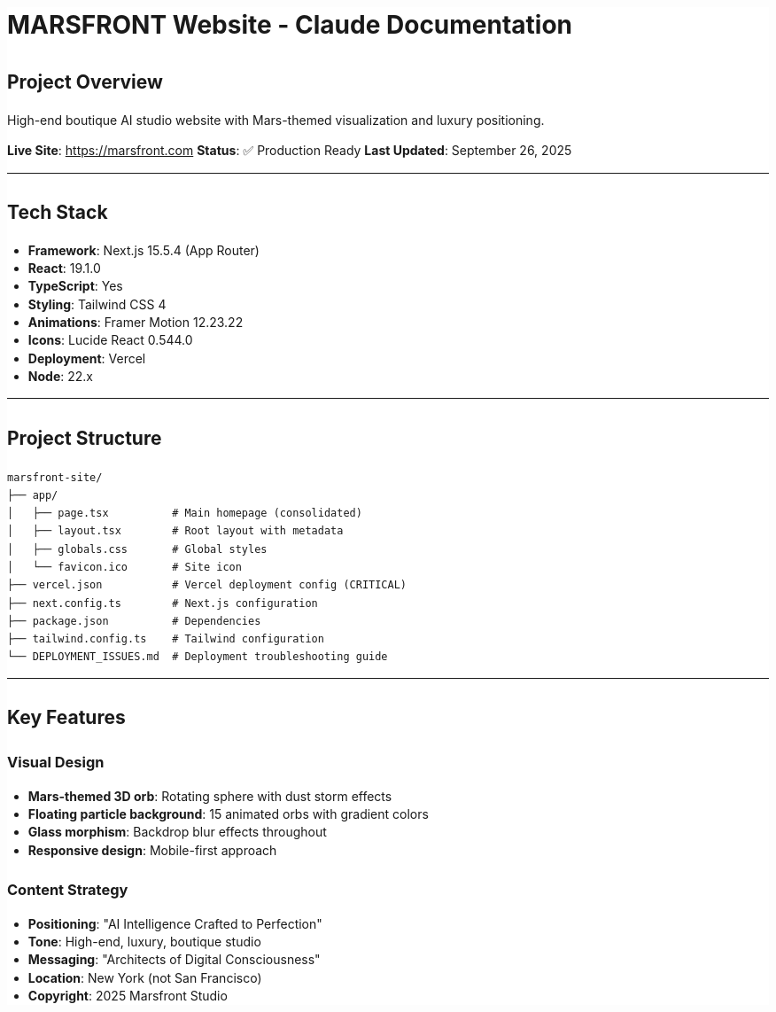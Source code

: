 # MARSFRONT Website - Claude Documentation

## Project Overview
High-end boutique AI studio website with Mars-themed visualization and luxury positioning.

**Live Site**: https://marsfront.com
**Status**: ✅ Production Ready
**Last Updated**: September 26, 2025

---

## Tech Stack
- **Framework**: Next.js 15.5.4 (App Router)
- **React**: 19.1.0
- **TypeScript**: Yes
- **Styling**: Tailwind CSS 4
- **Animations**: Framer Motion 12.23.22
- **Icons**: Lucide React 0.544.0
- **Deployment**: Vercel
- **Node**: 22.x

---

## Project Structure
```
marsfront-site/
├── app/
│   ├── page.tsx          # Main homepage (consolidated)
│   ├── layout.tsx        # Root layout with metadata
│   ├── globals.css       # Global styles
│   └── favicon.ico       # Site icon
├── vercel.json           # Vercel deployment config (CRITICAL)
├── next.config.ts        # Next.js configuration
├── package.json          # Dependencies
├── tailwind.config.ts    # Tailwind configuration
└── DEPLOYMENT_ISSUES.md  # Deployment troubleshooting guide
```

---

## Key Features

### Visual Design
- **Mars-themed 3D orb**: Rotating sphere with dust storm effects
- **Floating particle background**: 15 animated orbs with gradient colors
- **Glass morphism**: Backdrop blur effects throughout
- **Responsive design**: Mobile-first approach

### Content Strategy
- **Positioning**: "AI Intelligence Crafted to Perfection"
- **Tone**: High-end, luxury, boutique studio
- **Messaging**: "Architects of Digital Consciousness"
- **Location**: New York (not San Francisco)
- **Copyright**: 2025 Marsfront Studio
